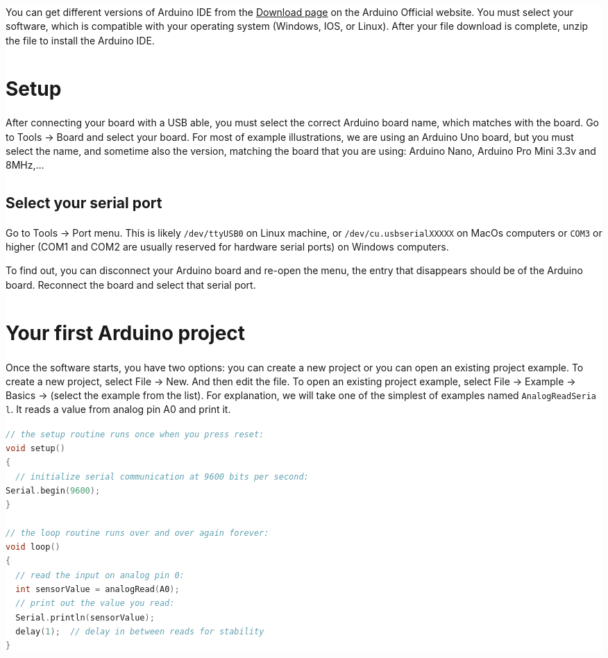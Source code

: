 You can get different versions of Arduino IDE from the [Download page](https://www.arduino.cc/en/Main/Software) on the Arduino Official website.
You must select your software, which is compatible with your operating system (Windows, IOS, or Linux).
After your file download is complete, unzip the file to install the Arduino IDE.

# Setup

After connecting your board with a USB able, you must select the correct Arduino board name, which matches with the board.
Go to Tools → Board and select your board.
For most of example illustrations, we are using an Arduino Uno board, but you must select the name, and sometime also the version, matching the board that you are using: Arduino Nano, Arduino Pro Mini 3.3v and 8MHz,...

## Select your serial port

Go to Tools → Port menu.
This is likely `/dev/ttyUSB0` on Linux machine, or `/dev/cu.usbserialXXXXX` on MacOs computers or `COM3` or higher (COM1 and COM2 are usually reserved for hardware serial ports) on Windows computers.

To find out, you can disconnect your Arduino board and re-open the menu, the entry that disappears should be of the Arduino board. Reconnect the board and select that serial port.

# Your first Arduino project

Once the software starts, you have two options: you can create a new project or you can open an existing project example.
To create a new project, select File → New. And then edit the file.
To open an existing project example, select File → Example → Basics → (select the example from the list).
For explanation, we will take one of the simplest of examples named `AnalogReadSerial`. It reads a value from analog pin A0 and print it.

```c++
// the setup routine runs once when you press reset:
void setup()
{
  // initialize serial communication at 9600 bits per second:
Serial.begin(9600);
}

// the loop routine runs over and over again forever:
void loop()
{
  // read the input on analog pin 0:
  int sensorValue = analogRead(A0);
  // print out the value you read:
  Serial.println(sensorValue);
  delay(1);  // delay in between reads for stability
}
```
